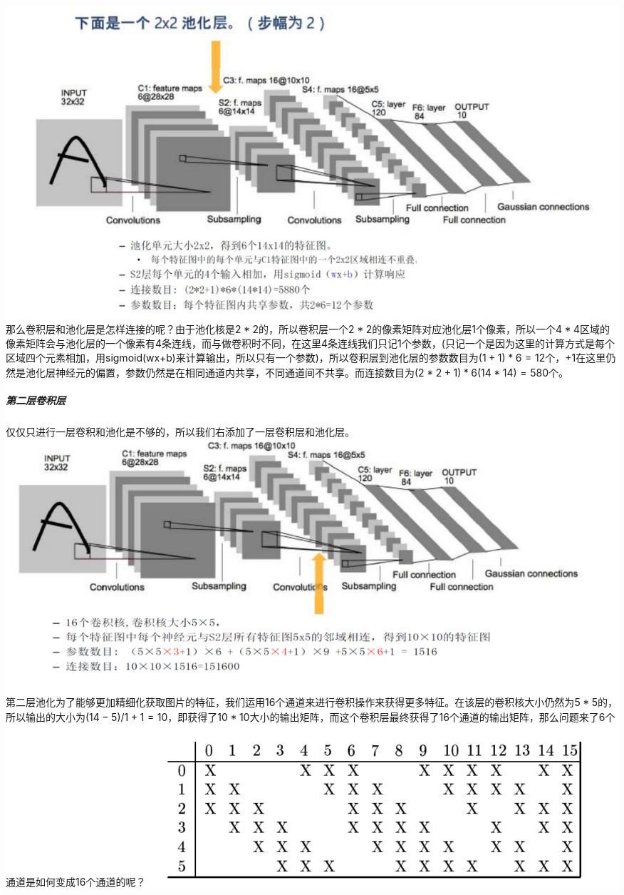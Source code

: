 ![](/img/卷积神经网络/卷积神经网络Lenet04.png)
那么卷积层和池化层是怎样连接的呢？由于池化核是$2*2$的，所以卷积层一个$2*2$的像素矩阵对应池化层1个像素，所以一个$4*4$区域的像素矩阵会与池化层的一个像素有4条连线，而与做卷积时不同，在这里4条连线我们只记1个参数，(只记一个是因为这里的计算方式是每个区域四个元素相加，用sigmoid(wx+b)来计算输出，所以只有一个参数)，所以卷积层到池化层的参数数目为$(1+1)*6=12$个，+1在这里仍然是池化层神经元的偏置，参数仍然是在相同通道内共享，不同通道间不共享。而连接数目为$(2*2+1)*6(14*14)=580$个。
##### 第二层卷积层
仅仅只进行一层卷积和池化是不够的，所以我们右添加了一层卷积层和池化层。
![](/img/卷积神经网络/卷积神经网络Lenet05.png)
第二层池化为了能够更加精细化获取图片的特征，我们运用16个通道来进行卷积操作来获得更多特征。在该层的卷积核大小仍然为$5*5$的，所以输出的大小为$(14-5)/1+1=10$，即获得了$10*10$大小的输出矩阵，而这个卷积层最终获得了16个通道的输出矩阵，那么问题来了6个通道是如何变成16个通道的呢？
![](/img/卷积神经网络/卷积神经网络Lenet06.png)